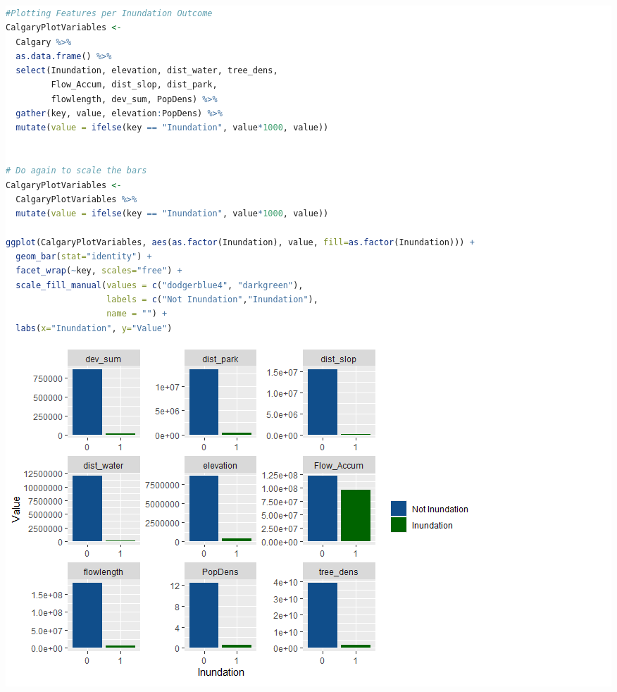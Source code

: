 ``` r
#Plotting Features per Inundation Outcome
CalgaryPlotVariables <- 
  Calgary %>%
  as.data.frame() %>%
  select(Inundation, elevation, dist_water, tree_dens, 
         Flow_Accum, dist_slop, dist_park,
         flowlength, dev_sum, PopDens) %>%
  gather(key, value, elevation:PopDens) %>%
  mutate(value = ifelse(key == "Inundation", value*1000, value))


# Do again to scale the bars
CalgaryPlotVariables <- 
  CalgaryPlotVariables %>%
  mutate(value = ifelse(key == "Inundation", value*1000, value))

ggplot(CalgaryPlotVariables, aes(as.factor(Inundation), value, fill=as.factor(Inundation))) + 
  geom_bar(stat="identity") + 
  facet_wrap(~key, scales="free") +
  scale_fill_manual(values = c("dodgerblue4", "darkgreen"),
                    labels = c("Not Inundation","Inundation"),
                    name = "") +
  labs(x="Inundation", y="Value")
```

![](Calgary-Flood-Inundation_files/figure-html/Plot-1.png)
